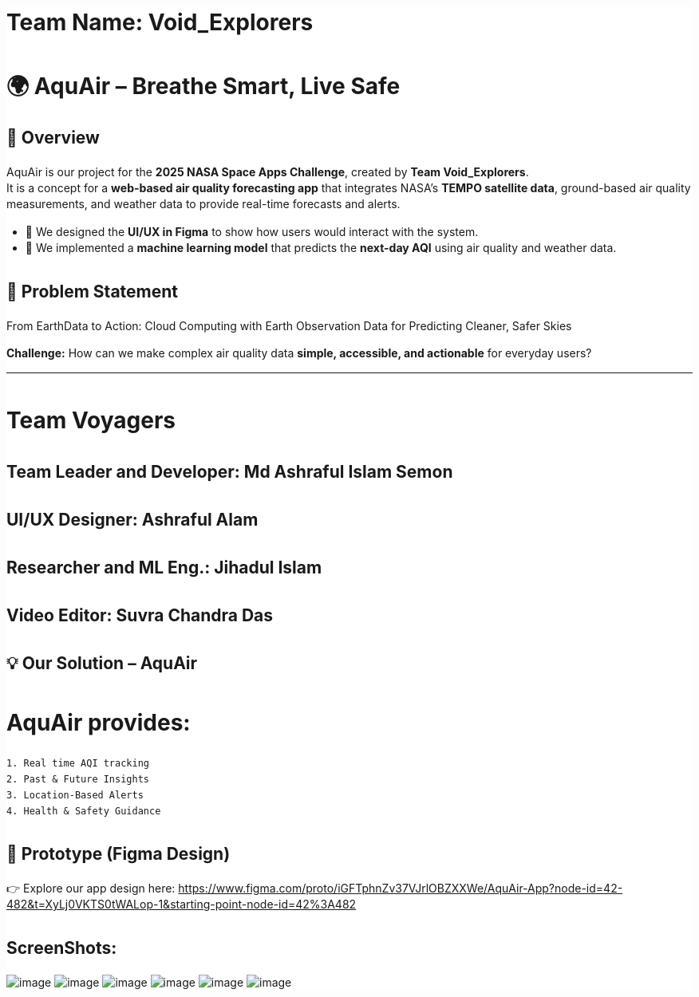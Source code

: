 ﻿# Team Name: Void_Explorers
# 🌍 AquAir – Breathe Smart, Live Safe 

## 📌 Overview  
AquAir is our project for the **2025 NASA Space Apps Challenge**, created by **Team Void_Explorers**.  
It is a concept for a **web-based air quality forecasting app** that integrates NASA’s **TEMPO satellite data**, ground-based air quality measurements, and weather data to provide real-time forecasts and alerts.  

- 🎨 We designed the **UI/UX in Figma** to show how users would interact with the system.  
- 🤖 We implemented a **machine learning model** that predicts the **next-day AQI** using air quality and weather data.  

## 🎯 Problem Statement  
From EarthData to Action: Cloud Computing with Earth Observation Data for Predicting Cleaner, Safer Skies  

**Challenge:** How can we make complex air quality data **simple, accessible, and actionable** for everyday users?  

---

# Team Voyagers
## Team Leader and Developer: Md Ashraful Islam Semon
## UI/UX Designer: Ashraful Alam
## Researcher and ML Eng.: Jihadul Islam
## Video Editor: Suvra Chandra Das

## 💡 Our Solution – AquAir  
# AquAir provides: 
    1. Real time AQI tracking
    2. Past & Future Insights
    3. Location-Based Alerts
    4. Health & Safety Guidance

## 🎨 Prototype (Figma Design)  
👉 Explore our app design here: https://www.figma.com/proto/iGFTphnZv37VJrlOBZXXWe/AquAir-App?node-id=42-482&t=XyLj0VKTS0tWALop-1&starting-point-node-id=42%3A482

## ScreenShots:
<img width="309" height="666" alt="image" src="https://github.com/user-attachments/assets/16b8788f-5296-4f15-a3a4-3b88bf92144e" />
<img width="315" height="669" alt="image" src="https://github.com/user-attachments/assets/bb17e970-c372-47be-bf4e-4780b2170213" />
<img width="310" height="666" alt="image" src="https://github.com/user-attachments/assets/6ee97202-54c5-4b3b-aa7a-96c912229add" />
<img width="308" height="666" alt="image" src="https://github.com/user-attachments/assets/a54f2bce-c483-4d12-be18-3d158c1a2d61" />
<img width="314" height="678" alt="image" src="https://github.com/user-attachments/assets/799bfb58-6c34-4030-96ab-5ee1663c20d9" />
<img width="305" height="657" alt="image" src="https://github.com/user-attachments/assets/55ac0f95-a44e-4b72-832e-773afd74153a" />
